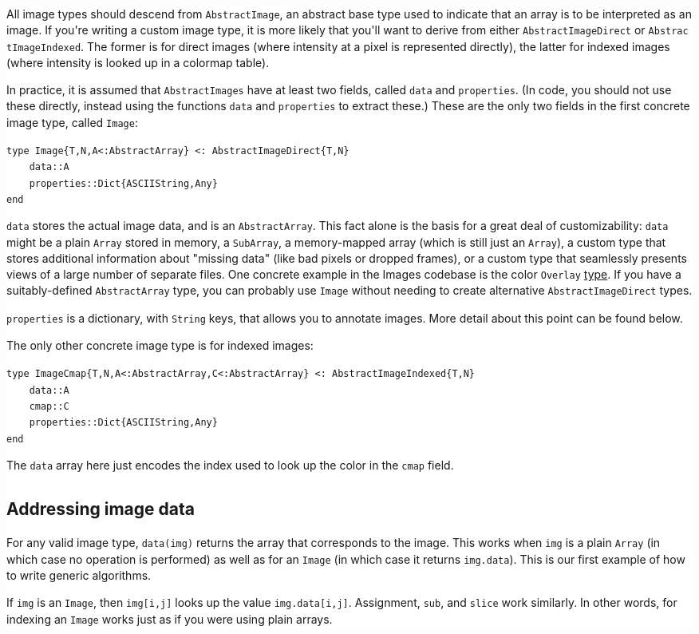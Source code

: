 All image types should descend from `AbstractImage`, an abstract base type used
to indicate that an array is to be interpreted as an image. If you're writing a
custom image type, it is more likely that you'll want to derive from either
`AbstractImageDirect` or `AbstractImageIndexed`. The former is for direct images
(where intensity at a pixel is represented directly), the latter for indexed
images (where intensity is looked up in a colormap table).

In practice, it is assumed that `AbstractImages` have at least two fields,
called `data` and `properties`. (In code, you should not use these directly,
instead using the functions `data` and `properties` to extract these.)  These
are the only two fields in the first concrete image type, called `Image`:

```{.julia execute="false"}
type Image{T,N,A<:AbstractArray} <: AbstractImageDirect{T,N}
    data::A
    properties::Dict{ASCIIString,Any}
end
```

`data` stores the actual image data, and is an `AbstractArray`. This fact alone
is the basis for a great deal of customizability: `data` might be a plain
`Array` stored in memory, a `SubArray`, a memory-mapped array (which is still
just an `Array`), a custom type that stores additional information about
"missing data" (like bad pixels or dropped frames), or a custom type that
seamlessly presents views of a large number of separate files.  One concrete
example in the Images codebase is the color `Overlay` [type](overlays.md).  If
you have a suitably-defined `AbstractArray` type, you can probably use `Image`
without needing to create alternative `AbstractImageDirect` types.


`properties` is a dictionary, with `String` keys, that allows you to annotate
images. More detail about this point can be found below.

The only other concrete image type is for indexed images:

```{.julia execute="false"}
type ImageCmap{T,N,A<:AbstractArray,C<:AbstractArray} <: AbstractImageIndexed{T,N}
    data::A
    cmap::C
    properties::Dict{ASCIIString,Any}
end
```

The `data` array here just encodes the index used to look up the color in the
`cmap` field.

## Addressing image data

For any valid image type, `data(img)` returns the array that corresponds to the
image.  This works when `img` is a plain `Array` (in which case no operation is
performed) as well as for an `Image` (in which case it returns `img.data`).
This is our first example of how to write generic algorithms.

If `img` is an `Image`, then `img[i,j]` looks up the value `img.data[i,j]`.
Assignment, `sub`, and `slice` work similarly. In other words, for indexing an
`Image` works just as if you were using plain arrays.
